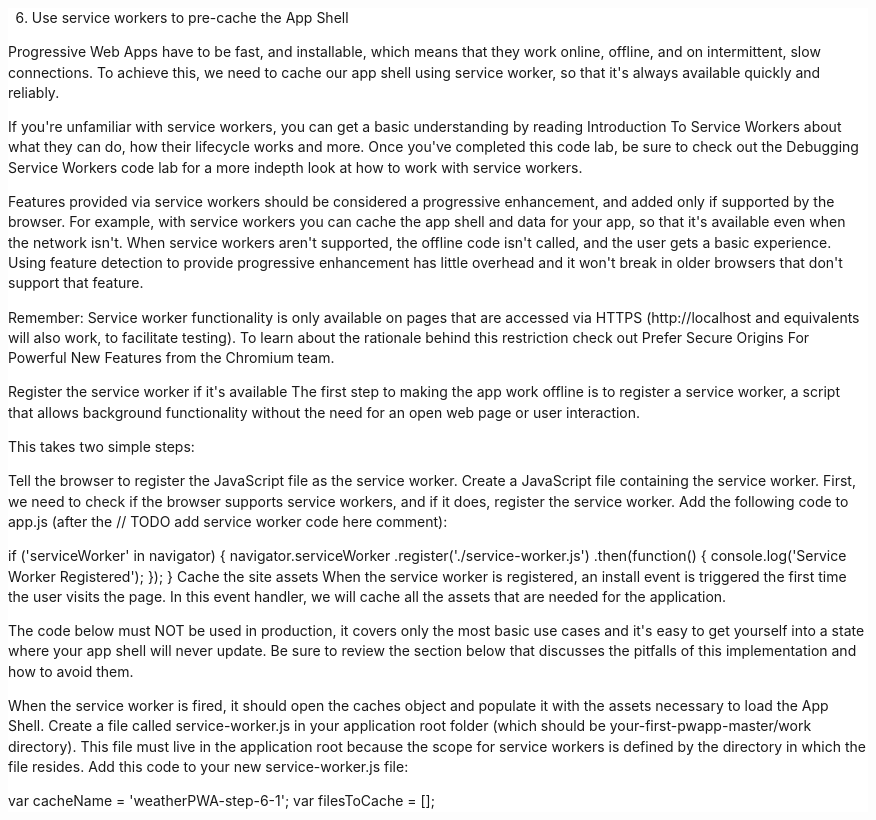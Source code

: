 6. Use service workers to pre-cache the App Shell

Progressive Web Apps have to be fast, and installable, which means that they work online, offline, and on intermittent, slow connections. To achieve this, we need to cache our app shell using service worker, so that it's always available quickly and reliably.

If you're unfamiliar with service workers, you can get a basic understanding by reading Introduction To Service Workers about what they can do, how their lifecycle works and more. Once you've completed this code lab, be sure to check out the Debugging Service Workers code lab for a more indepth look at how to work with service workers.

Features provided via service workers should be considered a progressive enhancement, and added only if supported by the browser. For example, with service workers you can cache the app shell and data for your app, so that it's available even when the network isn't. When service workers aren't supported, the offline code isn't called, and the user gets a basic experience. Using feature detection to provide progressive enhancement has little overhead and it won't break in older browsers that don't support that feature.

Remember: Service worker functionality is only available on pages that are accessed via HTTPS (http://localhost and equivalents will also work, to facilitate testing). To learn about the rationale behind this restriction check out Prefer Secure Origins For Powerful New Features from the Chromium team.

Register the service worker if it's available
The first step to making the app work offline is to register a service worker, a script that allows background functionality without the need for an open web page or user interaction.

This takes two simple steps:

Tell the browser to register the JavaScript file as the service worker.
Create a JavaScript file containing the service worker.
First, we need to check if the browser supports service workers, and if it does, register the service worker. Add the following code to app.js (after the // TODO add service worker code here comment):

  if ('serviceWorker' in navigator) {
    navigator.serviceWorker
             .register('./service-worker.js')
             .then(function() { console.log('Service Worker Registered'); });
  }
Cache the site assets
When the service worker is registered, an install event is triggered the first time the user visits the page. In this event handler, we will cache all the assets that are needed for the application.

The code below must NOT be used in production, it covers only the most basic use cases and it's easy to get yourself into a state where your app shell will never update. Be sure to review the section below that discusses the pitfalls of this implementation and how to avoid them.

When the service worker is fired, it should open the caches object and populate it with the assets necessary to load the App Shell. Create a file called service-worker.js in your application root folder (which should be your-first-pwapp-master/work directory). This file must live in the application root because the scope for service workers is defined by the directory in which the file resides. Add this code to your new service-worker.js file:

var cacheName = 'weatherPWA-step-6-1';
var filesToCache = [];
